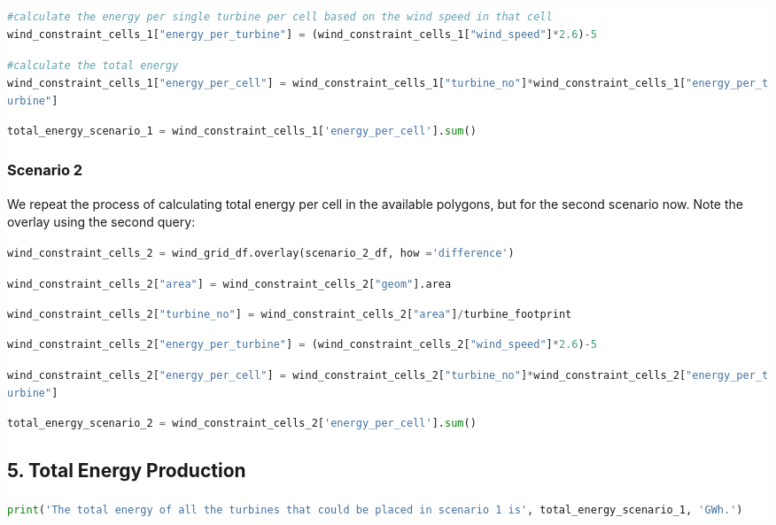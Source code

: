 
```python
#calculate the energy per single turbine per cell based on the wind speed in that cell 
wind_constraint_cells_1["energy_per_turbine"] = (wind_constraint_cells_1["wind_speed"]*2.6)-5
```


```python
#calculate the total energy 
wind_constraint_cells_1["energy_per_cell"] = wind_constraint_cells_1["turbine_no"]*wind_constraint_cells_1["energy_per_turbine"]
```


```python
total_energy_scenario_1 = wind_constraint_cells_1['energy_per_cell'].sum()
```

<a id='turbines_2'></a>
### Scenario 2

We repeat the process of calculating total energy per cell in the available polygons, but for the second scenario now. Note the overlay using the second query:


```python
wind_constraint_cells_2 = wind_grid_df.overlay(scenario_2_df, how ='difference')
```


```python
wind_constraint_cells_2["area"] = wind_constraint_cells_2["geom"].area
```


```python
wind_constraint_cells_2["turbine_no"] = wind_constraint_cells_2["area"]/turbine_footprint
```


```python
wind_constraint_cells_2["energy_per_turbine"] = (wind_constraint_cells_2["wind_speed"]*2.6)-5
```


```python
wind_constraint_cells_2["energy_per_cell"] = wind_constraint_cells_2["turbine_no"]*wind_constraint_cells_2["energy_per_turbine"]
```


```python
total_energy_scenario_2 = wind_constraint_cells_2['energy_per_cell'].sum()
```

<a id='energy'></a>
## 5. Total Energy Production


```python
print('The total energy of all the turbines that could be placed in scenario 1 is', total_energy_scenario_1, 'GWh.')
```
